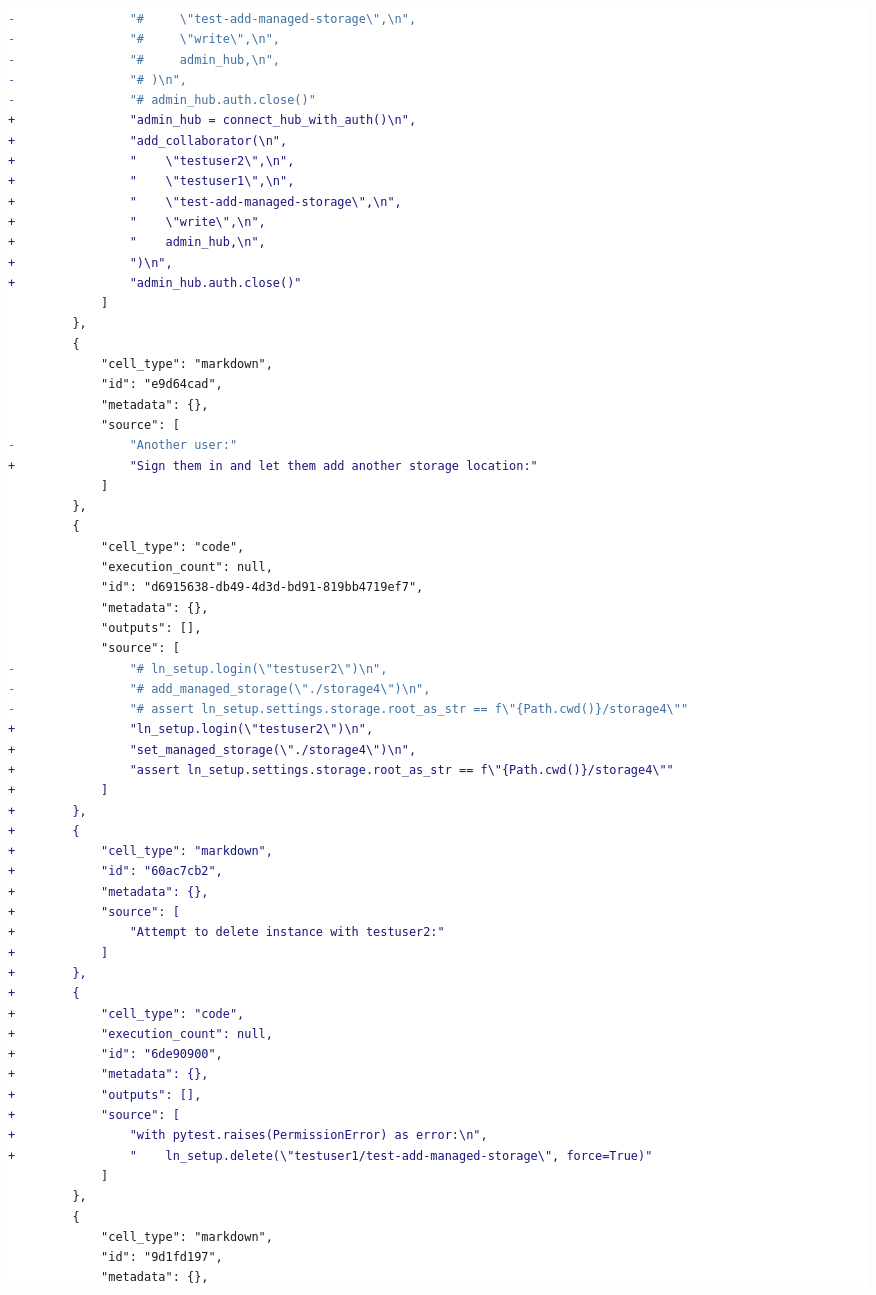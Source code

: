 ```diff
-                "#     \"test-add-managed-storage\",\n",
-                "#     \"write\",\n",
-                "#     admin_hub,\n",
-                "# )\n",
-                "# admin_hub.auth.close()"
+                "admin_hub = connect_hub_with_auth()\n",
+                "add_collaborator(\n",
+                "    \"testuser2\",\n",
+                "    \"testuser1\",\n",
+                "    \"test-add-managed-storage\",\n",
+                "    \"write\",\n",
+                "    admin_hub,\n",
+                ")\n",
+                "admin_hub.auth.close()"
             ]
         },
         {
             "cell_type": "markdown",
             "id": "e9d64cad",
             "metadata": {},
             "source": [
-                "Another user:"
+                "Sign them in and let them add another storage location:"
             ]
         },
         {
             "cell_type": "code",
             "execution_count": null,
             "id": "d6915638-db49-4d3d-bd91-819bb4719ef7",
             "metadata": {},
             "outputs": [],
             "source": [
-                "# ln_setup.login(\"testuser2\")\n",
-                "# add_managed_storage(\"./storage4\")\n",
-                "# assert ln_setup.settings.storage.root_as_str == f\"{Path.cwd()}/storage4\""
+                "ln_setup.login(\"testuser2\")\n",
+                "set_managed_storage(\"./storage4\")\n",
+                "assert ln_setup.settings.storage.root_as_str == f\"{Path.cwd()}/storage4\""
+            ]
+        },
+        {
+            "cell_type": "markdown",
+            "id": "60ac7cb2",
+            "metadata": {},
+            "source": [
+                "Attempt to delete instance with testuser2:"
+            ]
+        },
+        {
+            "cell_type": "code",
+            "execution_count": null,
+            "id": "6de90900",
+            "metadata": {},
+            "outputs": [],
+            "source": [
+                "with pytest.raises(PermissionError) as error:\n",
+                "    ln_setup.delete(\"testuser1/test-add-managed-storage\", force=True)"
             ]
         },
         {
             "cell_type": "markdown",
             "id": "9d1fd197",
             "metadata": {},
```